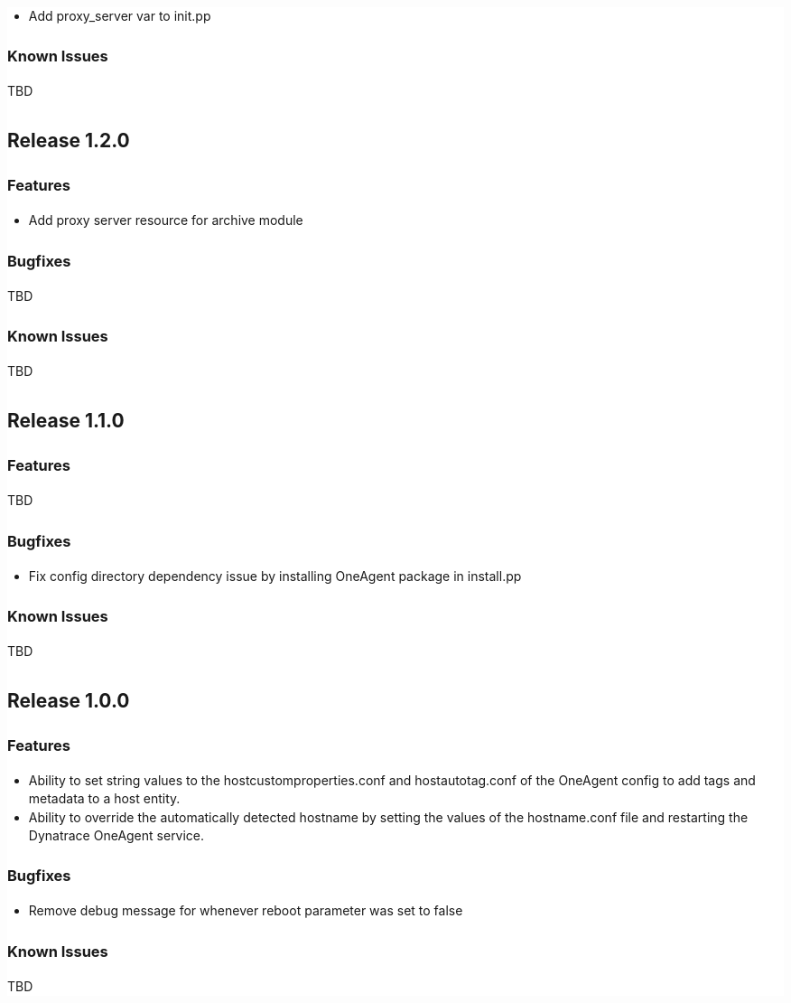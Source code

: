 - Add proxy_server var to init.pp

### Known Issues

TBD

## Release 1.2.0

### Features

- Add proxy server resource for archive module

### Bugfixes

TBD

### Known Issues

TBD

## Release 1.1.0

### Features

TBD

### Bugfixes

- Fix config directory dependency issue by installing OneAgent package in install.pp

### Known Issues

TBD

## Release 1.0.0

### Features

- Ability to set string values to the hostcustomproperties.conf and
  hostautotag.conf of the OneAgent config to add tags and metadata to a host
  entity.
- Ability to override the automatically detected hostname by setting the values
  of the hostname.conf file and restarting the Dynatrace OneAgent service.

### Bugfixes

- Remove debug message for whenever reboot parameter was set to false

### Known Issues

TBD
